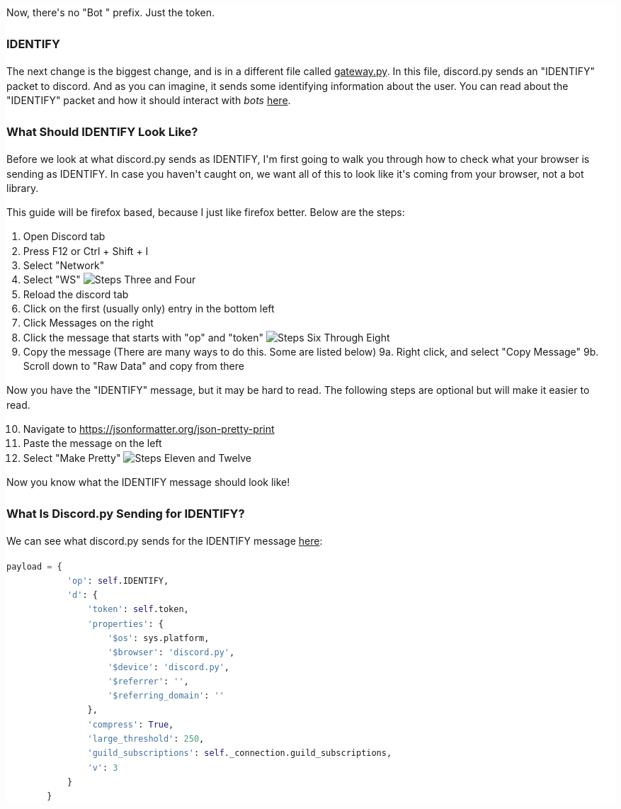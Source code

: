 Now, there's no "Bot " prefix. Just the token.

### IDENTIFY

The next change is the biggest change, and is in a different file called [gateway.py](https://github.com/Rapptz/discord.py/blob/master/discord/gateway.py). In this file, discord.py sends an "IDENTIFY" packet to discord. And as you can imagine, it sends some identifying information about the user. You can read about the "IDENTIFY" packet and how it should interact with *bots* [here](https://discordapp.com/developers/docs/topics/gateway#identifying).

### What Should IDENTIFY Look Like?

Before we look at what discord.py sends as IDENTIFY, I'm first going to walk you through how to check what your browser is sending as IDENTIFY. In case you haven't caught on, we want all of this to look like it's coming from your browser, not a bot library.

This guide will be firefox based, because I just like firefox better. Below are the steps:
1. Open Discord tab
2. Press F12 or Ctrl + Shift + I
3. Select "Network"
4. Select "WS"
![Steps Three and Four](https://i.imgur.com/VAiWz7m.png)
5. Reload the discord tab
6. Click on the first (usually only) entry in the bottom left
7. Click Messages on the right
8. Click the message that starts with "op" and "token"
![Steps Six Through Eight](https://i.imgur.com/pqJkLbJ.png)
9. Copy the message (There are many ways to do this. Some are listed below)
    9a. Right click, and select "Copy Message"
    9b. Scroll down to "Raw Data" and copy from there

Now you have the "IDENTIFY" message, but it may be hard to read. The following steps are optional but will make it easier to read.

10. Navigate to https://jsonformatter.org/json-pretty-print
11. Paste the message on the left
12. Select "Make Pretty"
![Steps Eleven and Twelve](https://i.imgur.com/Kcs18X1.png)

Now you know what the IDENTIFY message should look like!

### What Is Discord.py Sending for IDENTIFY?

We can see what discord.py sends for the IDENTIFY message [here](https://github.com/Rapptz/discord.py/blob/master/discord/gateway.py#L285):
```python
payload = {
            'op': self.IDENTIFY,
            'd': {
                'token': self.token,
                'properties': {
                    '$os': sys.platform,
                    '$browser': 'discord.py',
                    '$device': 'discord.py',
                    '$referrer': '',
                    '$referring_domain': ''
                },
                'compress': True,
                'large_threshold': 250,
                'guild_subscriptions': self._connection.guild_subscriptions,
                'v': 3
            }
        }
```